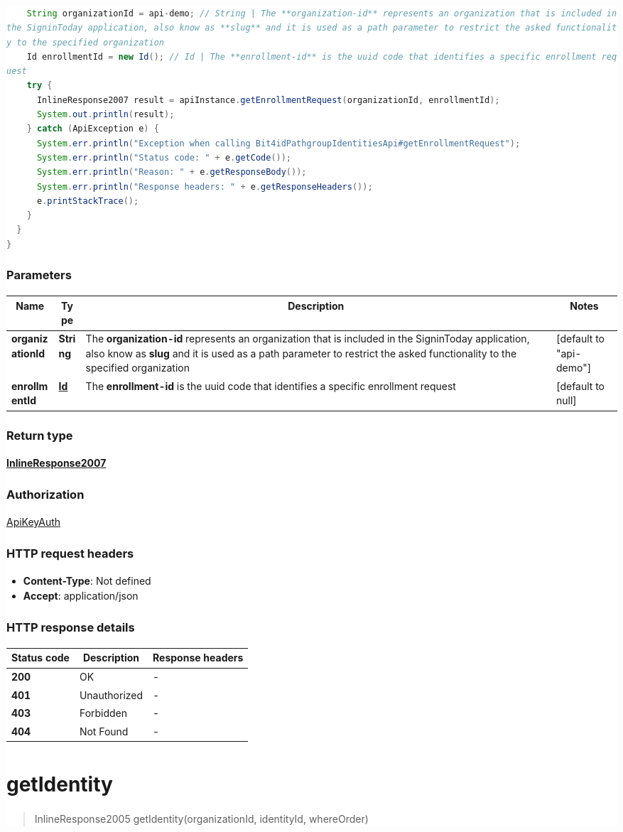 ```java
    String organizationId = api-demo; // String | The **organization-id** represents an organization that is included in the SigninToday application, also know as **slug** and it is used as a path parameter to restrict the asked functionality to the specified organization 
    Id enrollmentId = new Id(); // Id | The **enrollment-id** is the uuid code that identifies a specific enrollment request 
    try {
      InlineResponse2007 result = apiInstance.getEnrollmentRequest(organizationId, enrollmentId);
      System.out.println(result);
    } catch (ApiException e) {
      System.err.println("Exception when calling Bit4idPathgroupIdentitiesApi#getEnrollmentRequest");
      System.err.println("Status code: " + e.getCode());
      System.err.println("Reason: " + e.getResponseBody());
      System.err.println("Response headers: " + e.getResponseHeaders());
      e.printStackTrace();
    }
  }
}
```

### Parameters

Name | Type | Description  | Notes
------------- | ------------- | ------------- | -------------
 **organizationId** | **String**| The **organization-id** represents an organization that is included in the SigninToday application, also know as **slug** and it is used as a path parameter to restrict the asked functionality to the specified organization  | [default to &quot;api-demo&quot;]
 **enrollmentId** | [**Id**](.md)| The **enrollment-id** is the uuid code that identifies a specific enrollment request  | [default to null]

### Return type

[**InlineResponse2007**](InlineResponse2007.md)

### Authorization

[ApiKeyAuth](../README.md#ApiKeyAuth)

### HTTP request headers

 - **Content-Type**: Not defined
 - **Accept**: application/json

### HTTP response details
| Status code | Description | Response headers |
|-------------|-------------|------------------|
**200** | OK |  -  |
**401** | Unauthorized |  -  |
**403** | Forbidden |  -  |
**404** | Not Found |  -  |

<a name="getIdentity"></a>
# **getIdentity**
> InlineResponse2005 getIdentity(organizationId, identityId, whereOrder)
